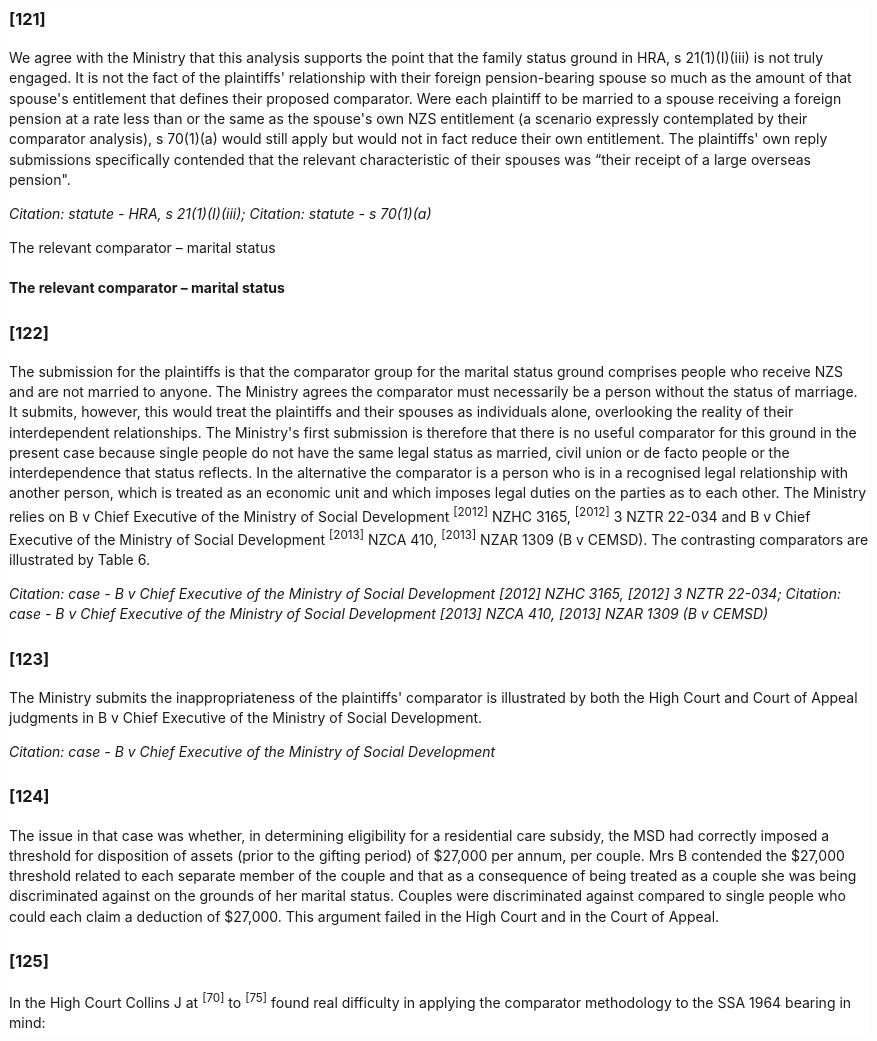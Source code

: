 ### [121]
We agree with the Ministry that this analysis supports the point that the family status ground in HRA, s 21(1)(I)(iii) is not truly engaged. It is not the fact of the plaintiffs' relationship with their foreign pension-bearing spouse so much as the amount of that spouse's entitlement that defines their proposed comparator. Were each plaintiff to be married to a spouse receiving a foreign pension at a rate less than or the same as the spouse's own NZS entitlement (a scenario expressly contemplated by their comparator analysis), s 70(1)(a) would still apply but would not in fact reduce their own entitlement. The plaintiffs' own reply submissions specifically contended that the relevant characteristic of their spouses was “their receipt of a large overseas pension".

*Citation: statute - HRA, s 21(1)(I)(iii); Citation: statute - s 70(1)(a)*

The relevant comparator – marital status

#### The relevant comparator – marital status
### [122]
The submission for the plaintiffs is that the comparator group for the marital status ground comprises people who receive NZS and are not married to anyone. The Ministry agrees the comparator must necessarily be a person without the status of marriage. It submits, however, this would treat the plaintiffs and their spouses as individuals alone, overlooking the reality of their interdependent relationships. The Ministry's first submission is therefore that there is no useful comparator for this ground in the present case because single people do not have the same legal status as married, civil union or de facto people or the interdependence that status reflects. In the alternative the comparator is a person who is in a recognised legal relationship with another person, which is treated as an economic unit and which imposes legal duties on the parties as to each other. The Ministry relies on B v Chief Executive of the Ministry of Social Development <sup>[2012]</sup> NZHC 3165, <sup>[2012]</sup> 3 NZTR 22-034 and B v Chief Executive of the Ministry of Social Development <sup>[2013]</sup> NZCA 410, <sup>[2013]</sup> NZAR 1309 (B v CEMSD). The contrasting comparators are illustrated by Table 6.

*Citation: case - B v Chief Executive of the Ministry of Social Development [2012] NZHC 3165, [2012] 3 NZTR 22-034; Citation: case - B v Chief Executive of the Ministry of Social Development [2013] NZCA 410, [2013] NZAR 1309 (B v CEMSD)*

### [123]
The Ministry submits the inappropriateness of the plaintiffs' comparator is illustrated by both the High Court and Court of Appeal judgments in B v Chief Executive of the Ministry of Social Development.

*Citation: case - B v Chief Executive of the Ministry of Social Development*

### [124]
The issue in that case was whether, in determining eligibility for a residential care subsidy, the MSD had correctly imposed a threshold for disposition of assets (prior to the gifting period) of $27,000 per annum, per couple. Mrs B contended the $27,000 threshold related to each separate member of the couple and that as a consequence of being treated as a couple she was being discriminated against on the grounds of her marital status. Couples were discriminated against compared to single people who could each claim a deduction of $27,000. This argument failed in the High Court and in the Court of Appeal.

### [125]
In the High Court Collins J at <sup>[70]</sup> to <sup>[75]</sup> found real difficulty in applying the comparator methodology to the SSA 1964 bearing in mind:


[^1]: [This decision is to be cited as McKeogh v Attorney-General [2020] NZHRRT 39.]